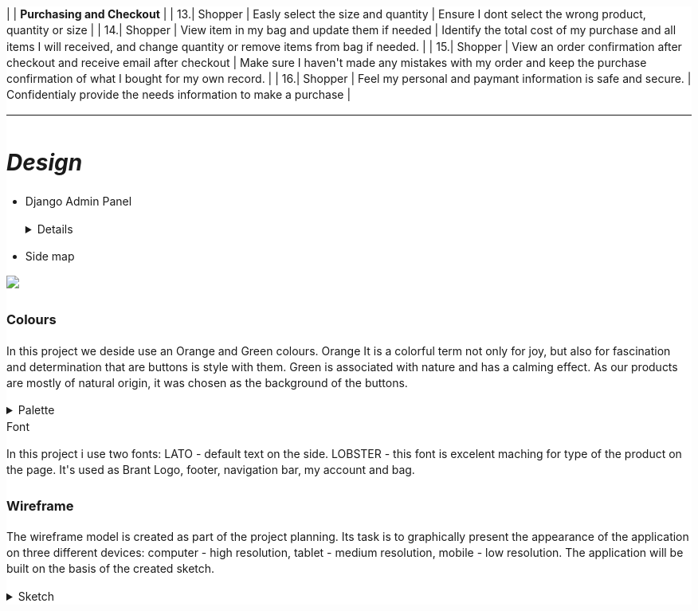 |    | __Purchasing and Checkout__ |
| 13.| Shopper | Easly select the size and quantity | Ensure I dont select the wrong product, quantity or size |
| 14.| Shopper | View item in my bag and update them if needed | Identify the total cost of my purchase and all items I will received, and change quantity or remove items from bag if needed. |
| 15.| Shopper | View an order confirmation after checkout and receive email after checkout | Make sure I haven't made any mistakes with my order and keep the purchase confirmation of what I bought for my own record. |
| 16.| Shopper | Feel my personal and paymant information is safe and secure. | Confidentialy provide the needs information to make a purchase |

---
# ***Design***

+ Django Admin Panel

    <details>
       <img src="https://images90.fotosik.pl/548/007b4212f193de18med.jpg">
    </details>  

+ Side map
<img src="https://images91.fotosik.pl/548/52857ed1a71eeffa.png">

### Colours
In this project we deside use an Orange and Green colours. Orange It is a colorful term not only for joy, but also for fascination and determination that are buttons is style with them. Green is associated with nature and has a calming effect. As our products are mostly of natural origin, it was chosen as the background of the buttons.
<details><summary>Palette</summary></details

### Font
   In this project i use two fonts:
   LATO - default text on the side.
   LOBSTER - this font is excelent maching for type of the product on the page. It's used as Brant Logo, footer, navigation bar, my account and bag.


### Wireframe
The wireframe model is created as part of the project planning. Its task is to graphically present the appearance of the application on three different devices: computer - high resolution, tablet - medium resolution, mobile - low resolution. The application will be built on the basis of the created sketch.

<details><summary>Sketch</summary>
   <br>
      <details>
         <summary>Home</summary>
         <img src="https://images91.fotosik.pl/548/a042e7a62506fa48.png">
      </details>   
      <details>
         <summary>All Products</summary>
         <img src="https://images91.fotosik.pl/548/a1b189c9fab85de1.png">
      </details>  
      <details>
         <summary>Product view</summary>
         <img src="https://images92.fotosik.pl/549/9ed56145fe25e7ed.png">   
      </details>
      <details>
         <summary>Sign in / Password reset</summary>
         <img src="https://images90.fotosik.pl/548/ce5be83a43f90401.png">   
      </details>
      <details>